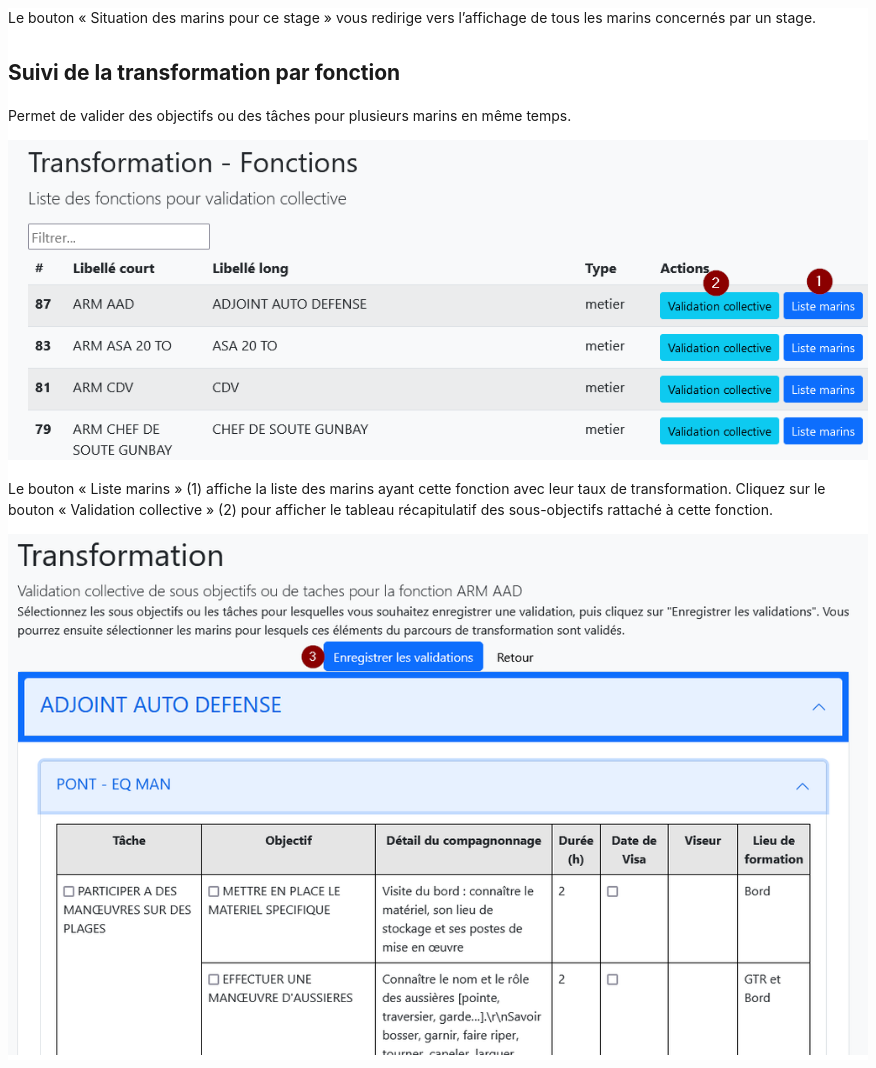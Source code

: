Le bouton « Situation des marins pour ce stage » vous redirige vers l’affichage de tous les marins concernés par un stage.

<a name="suivi-par-fonction"></a>

## Suivi de la transformation par fonction
Permet de valider des objectifs ou des tâches pour plusieurs marins en même temps.

![Transformation par fonction](img/transformation/transformation_par_fonction.png)

Le bouton « Liste marins » (1) affiche la liste des marins ayant cette fonction avec leur taux de transformation.
Cliquez sur le bouton « Validation collective » (2) pour afficher le tableau récapitulatif des sous-objectifs rattaché à cette fonction.

![Transformation par fonction developpe](img/transformation/transformation_par_fonction_developpe.png)
